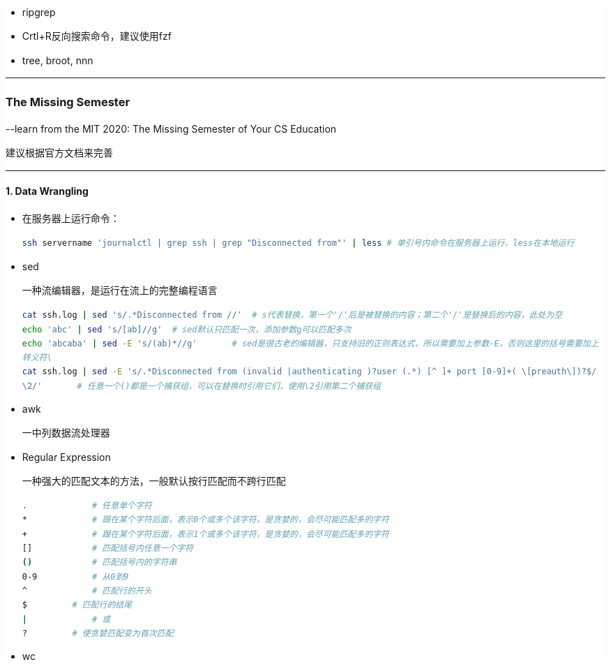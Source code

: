 * ripgrep
* Crtl+R反向搜索命令，建议使用fzf

* tree, broot, nnn



---

### The Missing Semester

--learn from the MIT 2020: The Missing Semester of Your CS Education

建议根据官方文档来完善

---

#### 1. Data Wrangling

* 在服务器上运行命令：

  ```sh
  ssh servername 'journalctl | grep ssh | grep "Disconnected from"' | less # 单引号内命令在服务器上运行，less在本地运行
  ```

* sed

  一种流编辑器，是运行在流上的完整编程语言

  ```sh
  cat ssh.log | sed 's/.*Disconnected from //'	# s代表替换，第一个'/'后是被替换的内容；第二个'/'是替换后的内容，此处为空
  echo 'abc' | sed 's/[ab]//g'	# sed默认只匹配一次，添加参数g可以匹配多次
  echo 'abcaba' | sed -E 's/(ab)*//g'		# sed是很古老的编辑器，只支持旧的正则表达式，所以需要加上参数-E，否则这里的括号需要加上转义符\
  cat ssh.log | sed -E 's/.*Disconnected from (invalid |authenticating )?user (.*) [^ ]+ port [0-9]+( \[preauth\])?$/\2/'		# 任意一个()都是一个捕获组，可以在替换时引用它们，使用\2引用第二个捕获组
  ```

* awk

  一中列数据流处理器

* Regular Expression

  一种强大的匹配文本的方法，一般默认按行匹配而不跨行匹配

  ```sh
  .     		# 任意单个字符
  *  			# 跟在某个字符后面，表示0个或多个该字符，是贪婪的，会尽可能匹配多的字符
  + 			# 跟在某个字符后面，表示1个或多个该字符，是贪婪的，会尽可能匹配多的字符
  []			# 匹配括号内任意一个字符
  ()			# 匹配括号内的字符串
  0-9			# 从0到9
  ^ 			# 匹配行的开头
  $			# 匹配行的结尾
  | 			# 或
  ?			# 使贪婪匹配变为首次匹配
  ```

* wc

